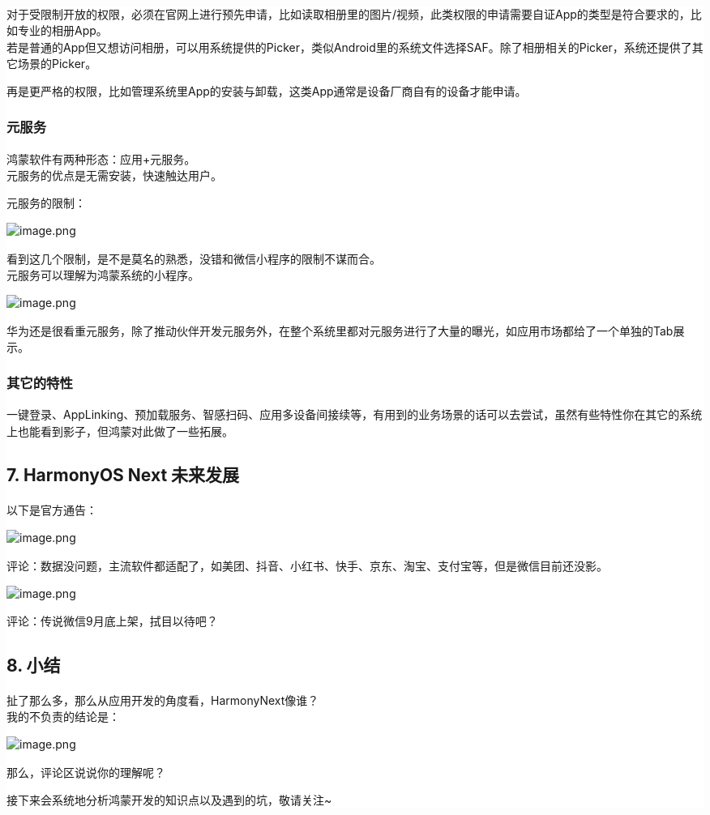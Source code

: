 对于受限制开放的权限，必须在官网上进行预先申请，比如读取相册里的图片/视频，此类权限的申请需要自证App的类型是符合要求的，比如专业的相册App。  
若是普通的App但又想访问相册，可以用系统提供的Picker，类似Android里的系统文件选择SAF。除了相册相关的Picker，系统还提供了其它场景的Picker。

再是更严格的权限，比如管理系统里App的安装与卸载，这类App通常是设备厂商自有的设备才能申请。

### 元服务

鸿蒙软件有两种形态：应用+元服务。  
元服务的优点是无需安装，快速触达用户。

元服务的限制：

![image.png](https://p3-xtjj-sign.byteimg.com/tos-cn-i-73owjymdk6/9cc32dfa9626451fa9691ab06f57a2a2~tplv-73owjymdk6-jj-mark-v1:0:0:0:0:5o6Y6YeR5oqA5pyv56S-5Yy6IEAg5bCP6bG85Lq654ix57yW56iL:q75.awebp?rk3s=f64ab15b&x-expires=1728437529&x-signature=Vkv0Jtj%2FqYJF0rS6s2kEpJV3axo%3D)

看到这几个限制，是不是莫名的熟悉，没错和微信小程序的限制不谋而合。  
元服务可以理解为鸿蒙系统的小程序。

![image.png](https://p3-xtjj-sign.byteimg.com/tos-cn-i-73owjymdk6/a69906b256444fc7aec5a0253c52177c~tplv-73owjymdk6-jj-mark-v1:0:0:0:0:5o6Y6YeR5oqA5pyv56S-5Yy6IEAg5bCP6bG85Lq654ix57yW56iL:q75.awebp?rk3s=f64ab15b&x-expires=1728437529&x-signature=30rkq3MlNf%2BgsygAeRYmDhDoxvY%3D)

华为还是很看重元服务，除了推动伙伴开发元服务外，在整个系统里都对元服务进行了大量的曝光，如应用市场都给了一个单独的Tab展示。

### 其它的特性

一键登录、AppLinking、预加载服务、智感扫码、应用多设备间接续等，有用到的业务场景的话可以去尝试，虽然有些特性你在其它的系统上也能看到影子，但鸿蒙对此做了一些拓展。

7\. HarmonyOS Next 未来发展
-----------------------

以下是官方通告：

![image.png](https://p3-xtjj-sign.byteimg.com/tos-cn-i-73owjymdk6/3b37581ec424450287e170442d95f430~tplv-73owjymdk6-jj-mark-v1:0:0:0:0:5o6Y6YeR5oqA5pyv56S-5Yy6IEAg5bCP6bG85Lq654ix57yW56iL:q75.awebp?rk3s=f64ab15b&x-expires=1728437529&x-signature=%2F79VM9AZmWRGoMzEv2g2S971Mu0%3D)

评论：数据没问题，主流软件都适配了，如美团、抖音、小红书、快手、京东、淘宝、支付宝等，但是微信目前还没影。

![image.png](https://p3-xtjj-sign.byteimg.com/tos-cn-i-73owjymdk6/2a1aec12e34c465bbd31e97f8613cac5~tplv-73owjymdk6-jj-mark-v1:0:0:0:0:5o6Y6YeR5oqA5pyv56S-5Yy6IEAg5bCP6bG85Lq654ix57yW56iL:q75.awebp?rk3s=f64ab15b&x-expires=1728437529&x-signature=U3aoB6rD7Mnh9QdfIECVbA%2Bm7TU%3D)

评论：传说微信9月底上架，拭目以待吧？

8\. 小结
------

扯了那么多，那么从应用开发的角度看，HarmonyNext像谁？  
我的不负责的结论是：

![image.png](https://p3-xtjj-sign.byteimg.com/tos-cn-i-73owjymdk6/99ff2dbb30414ee287e6c7a4e2c247b6~tplv-73owjymdk6-jj-mark-v1:0:0:0:0:5o6Y6YeR5oqA5pyv56S-5Yy6IEAg5bCP6bG85Lq654ix57yW56iL:q75.awebp?rk3s=f64ab15b&x-expires=1728437529&x-signature=eX9WN3GImqIbe2ClkdyderKyoVY%3D)

那么，评论区说说你的理解呢？

接下来会系统地分析鸿蒙开发的知识点以及遇到的坑，敬请关注~